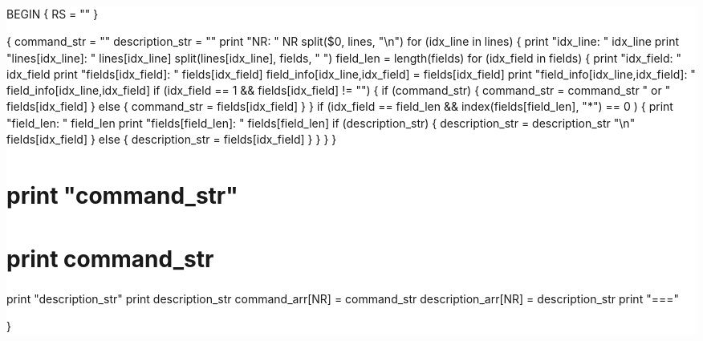 

BEGIN {
  RS = ""
}

{
  command_str = ""
  description_str = ""
  print "NR: " NR
  split($0, lines, "\n")
  for (idx_line in lines) {
    print "idx_line: " idx_line
    print "lines[idx_line]: " lines[idx_line]
    split(lines[idx_line], fields, "	")
    field_len = length(fields)
    for (idx_field in fields) {
      print "idx_field: " idx_field
      print "fields[idx_field]: " fields[idx_field]
      field_info[idx_line,idx_field] = fields[idx_field]
      print "field_info[idx_line,idx_field]: " field_info[idx_line,idx_field]
      if (idx_field == 1 && fields[idx_field] != "") {
        if (command_str) {
          command_str = command_str " or " fields[idx_field]
        } else {
          command_str = fields[idx_field]
        }
      }
      if (idx_field == field_len && index(fields[field_len], "*") == 0 ) {
        print "field_len: " field_len
        print "fields[field_len]: " fields[field_len]
        if (description_str) {
          description_str = description_str "\\n" fields[idx_field]
        } else {
          description_str = fields[idx_field]
        }
      }
    }
  }
#   print "command_str"
#   print command_str
  print "description_str"
  print description_str
  command_arr[NR] = command_str
  description_arr[NR] = description_str
  print "==="

}


